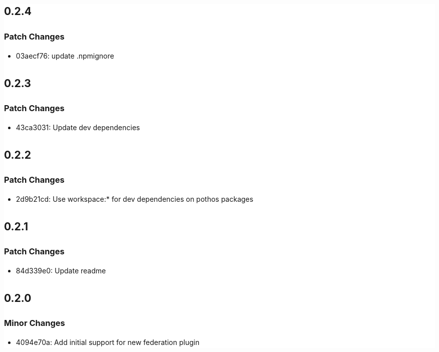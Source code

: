 ## 0.2.4

### Patch Changes

- 03aecf76: update .npmignore

## 0.2.3

### Patch Changes

- 43ca3031: Update dev dependencies

## 0.2.2

### Patch Changes

- 2d9b21cd: Use workspace:\* for dev dependencies on pothos packages

## 0.2.1

### Patch Changes

- 84d339e0: Update readme

## 0.2.0

### Minor Changes

- 4094e70a: Add initial support for new federation plugin
